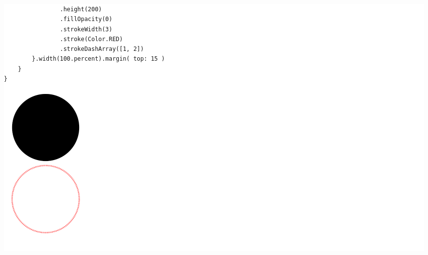 ```cangjie
                .height(200)
                .fillOpacity(0)
                .strokeWidth(3)
                .stroke(Color.RED)
                .strokeDashArray([1, 2])
        }.width(100.percent).margin( top: 15 )
    }
}
```

![Scenario 2](figures/scene2.png)
